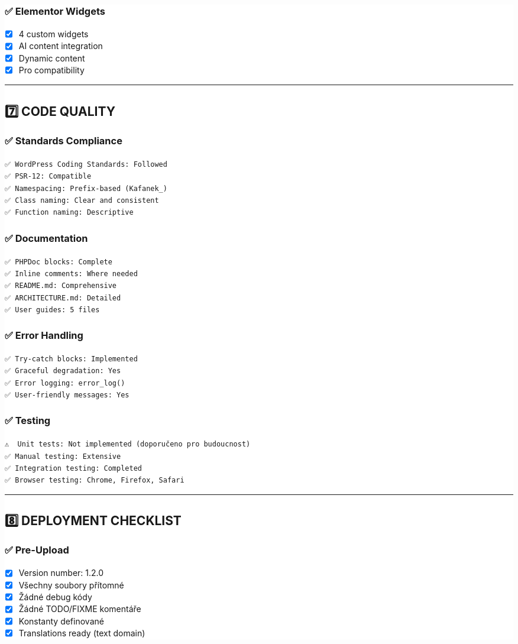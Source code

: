 ### ✅ Elementor Widgets
- [x] 4 custom widgets
- [x] AI content integration
- [x] Dynamic content
- [x] Pro compatibility

---

## 7️⃣ CODE QUALITY

### ✅ Standards Compliance
```
✅ WordPress Coding Standards: Followed
✅ PSR-12: Compatible
✅ Namespacing: Prefix-based (Kafanek_)
✅ Class naming: Clear and consistent
✅ Function naming: Descriptive
```

### ✅ Documentation
```
✅ PHPDoc blocks: Complete
✅ Inline comments: Where needed
✅ README.md: Comprehensive
✅ ARCHITECTURE.md: Detailed
✅ User guides: 5 files
```

### ✅ Error Handling
```
✅ Try-catch blocks: Implemented
✅ Graceful degradation: Yes
✅ Error logging: error_log()
✅ User-friendly messages: Yes
```

### ✅ Testing
```
⚠️  Unit tests: Not implemented (doporučeno pro budoucnost)
✅ Manual testing: Extensive
✅ Integration testing: Completed
✅ Browser testing: Chrome, Firefox, Safari
```

---

## 8️⃣ DEPLOYMENT CHECKLIST

### ✅ Pre-Upload
- [x] Version number: 1.2.0
- [x] Všechny soubory přítomné
- [x] Žádné debug kódy
- [x] Žádné TODO/FIXME komentáře
- [x] Konstanty definované
- [x] Translations ready (text domain)
